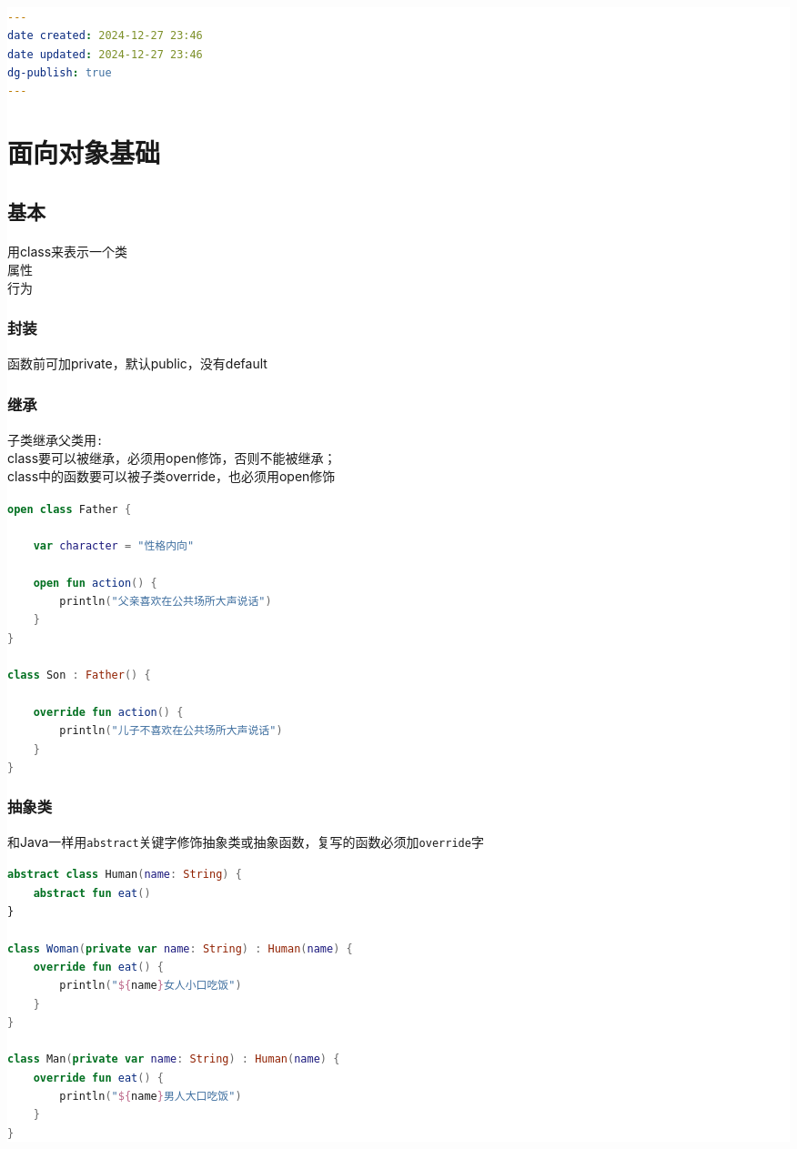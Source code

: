 ```yaml
---
date created: 2024-12-27 23:46
date updated: 2024-12-27 23:46
dg-publish: true
---
```


# 面向对象基础

## 基本

用class来表示一个类<br>属性<br>行为

### 封装

函数前可加private，默认public，没有default

### 继承

子类继承父类用`:`<br>class要可以被继承，必须用open修饰，否则不能被继承；<br>class中的函数要可以被子类override，也必须用open修饰

```kotlin
open class Father {

    var character = "性格内向"

    open fun action() {
        println("父亲喜欢在公共场所大声说话")
    }
}

class Son : Father() {

    override fun action() {
        println("儿子不喜欢在公共场所大声说话")
    }
}
```

### 抽象类

和Java一样用`abstract`关键字修饰抽象类或抽象函数，复写的函数必须加`override`字

```kotlin
abstract class Human(name: String) {
    abstract fun eat()
}

class Woman(private var name: String) : Human(name) {
    override fun eat() {
        println("${name}女人小口吃饭")
    }
}

class Man(private var name: String) : Human(name) {
    override fun eat() {
        println("${name}男人大口吃饭")
    }
}
```
